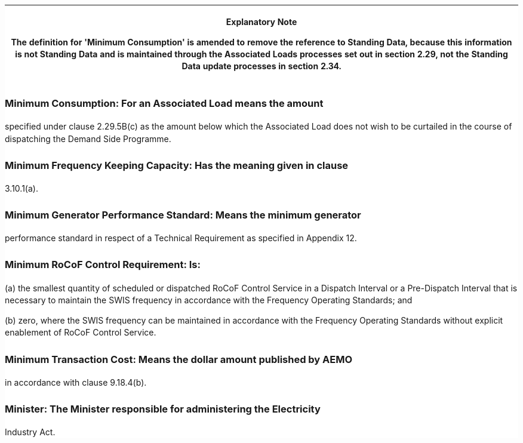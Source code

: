 <table>
<colgroup>
<col style="width: 100%" />
</colgroup>
<thead>
<tr class="header">
<th><p><strong>Explanatory Note</strong></p>
<p>The definition for 'Minimum Consumption' is amended to remove the
reference to Standing Data, because this information is not Standing
Data and is maintained through the Associated Loads processes set out in
section 2.29, not the Standing Data update processes in section
2.34.</p></th>
</tr>
</thead>
<tbody>
</tbody>
</table>

### **Minimum Consumption:** For an Associated Load means the amount
specified under clause 2.29.5B(c) as the amount below which the
Associated Load does not wish to be curtailed in the course of
dispatching the Demand Side Programme.

### **Minimum Frequency Keeping Capacity**: Has the meaning given in clause
3.10.1(a).

### **Minimum Generator Performance Standard**: Means the minimum generator
performance standard in respect of a Technical Requirement as specified
in Appendix 12.

### **Minimum RoCoF Control Requirement**: Is:

\(a\) the smallest quantity of scheduled or dispatched RoCoF Control
Service in a Dispatch Interval or a Pre-Dispatch Interval that is
necessary to maintain the SWIS frequency in accordance with the
Frequency Operating Standards; and

\(b\) zero, where the SWIS frequency can be maintained in accordance
with the Frequency Operating Standards without explicit enablement of
RoCoF Control Service.

### **Minimum Transaction Cost**: Means the dollar amount published by AEMO
in accordance with clause 9.18.4(b).

### **Minister**: The Minister responsible for administering the Electricity
Industry Act.

